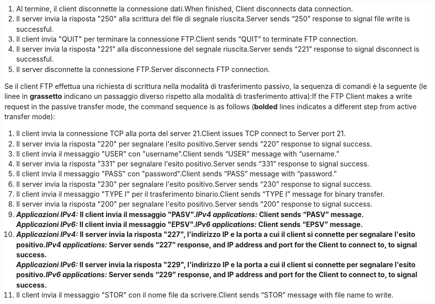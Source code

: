 1. <span data-ttu-id="0e590-262">Al termine, il client disconnette la connessione dati.</span><span class="sxs-lookup"><span data-stu-id="0e590-262">When finished, Client disconnects data connection.</span></span>
1. <span data-ttu-id="0e590-263">Il server invia la risposta "250" alla scrittura del file di segnale riuscita.</span><span class="sxs-lookup"><span data-stu-id="0e590-263">Server sends “250” response to signal file write is successful.</span></span>
1. <span data-ttu-id="0e590-264">Il client invia "QUIT" per terminare la connessione FTP.</span><span class="sxs-lookup"><span data-stu-id="0e590-264">Client sends “QUIT” to terminate FTP connection.</span></span>
1. <span data-ttu-id="0e590-265">Il server invia la risposta "221" alla disconnessione del segnale riuscita.</span><span class="sxs-lookup"><span data-stu-id="0e590-265">Server sends “221” response to signal disconnect is successful.</span></span>
1. <span data-ttu-id="0e590-266">Il server disconnette la connessione FTP.</span><span class="sxs-lookup"><span data-stu-id="0e590-266">Server disconnects FTP connection.</span></span>

<span data-ttu-id="0e590-267">Se il client FTP effettua una richiesta di scrittura nella modalità di trasferimento passivo, la sequenza di comandi è la seguente (le linee in **grassetto** indicano un passaggio diverso rispetto alla modalità di trasferimento attiva):</span><span class="sxs-lookup"><span data-stu-id="0e590-267">If the FTP Client makes a write request in the passive transfer mode, the command sequence is as follows (**bolded** lines indicates a different step from active transfer mode):</span></span>

1. <span data-ttu-id="0e590-268">Il client invia la connessione TCP alla porta del server 21.</span><span class="sxs-lookup"><span data-stu-id="0e590-268">Client issues TCP connect to Server port 21.</span></span>
1. <span data-ttu-id="0e590-269">Il server invia la risposta "220" per segnalare l'esito positivo.</span><span class="sxs-lookup"><span data-stu-id="0e590-269">Server sends “220” response to signal success.</span></span>
1. <span data-ttu-id="0e590-270">Il client invia il messaggio "USER" con "username".</span><span class="sxs-lookup"><span data-stu-id="0e590-270">Client sends “USER” message with “username.”</span></span>
1. <span data-ttu-id="0e590-271">Il server invia la risposta "331" per segnalare l'esito positivo.</span><span class="sxs-lookup"><span data-stu-id="0e590-271">Server sends “331” response to signal success.</span></span>
1. <span data-ttu-id="0e590-272">Il client invia il messaggio "PASS" con "password".</span><span class="sxs-lookup"><span data-stu-id="0e590-272">Client sends “PASS” message with “password.”</span></span>
1. <span data-ttu-id="0e590-273">Il server invia la risposta "230" per segnalare l'esito positivo.</span><span class="sxs-lookup"><span data-stu-id="0e590-273">Server sends “230” response to signal success.</span></span>
1. <span data-ttu-id="0e590-274">Il client invia il messaggio "TYPE I" per il trasferimento binario.</span><span class="sxs-lookup"><span data-stu-id="0e590-274">Client sends “TYPE I” message for binary transfer.</span></span>
1. <span data-ttu-id="0e590-275">Il server invia la risposta "200" per segnalare l'esito positivo.</span><span class="sxs-lookup"><span data-stu-id="0e590-275">Server sends “200” response to signal success.</span></span>
1. <span data-ttu-id="0e590-276">***Applicazioni IPv4:* Il client invia il messaggio "PASV".**</span><span class="sxs-lookup"><span data-stu-id="0e590-276">***IPv4 applications:* Client sends “PASV” message.**</span></span><br /><span data-ttu-id="0e590-277">**_Applicazioni IPv6:_ Il client invia il messaggio "EPSV".**</span><span class="sxs-lookup"><span data-stu-id="0e590-277">**_IPv6 applications:_ Client sends “EPSV” message.**</span></span>
1. <span data-ttu-id="0e590-278">***Applicazioni IPv4:* Il server invia la risposta "227", l'indirizzo IP e la porta a cui il client si connette per segnalare l'esito positivo.**</span><span class="sxs-lookup"><span data-stu-id="0e590-278">***IPv4 applications:* Server sends “227” response, and IP address and port for the Client to connect to, to signal success.**</span></span><br /><span data-ttu-id="0e590-279">**_Applicazioni IPv6:_ Il server invia la risposta "229", l'indirizzo IP e la porta a cui il client si connette per segnalare l'esito positivo.**</span><span class="sxs-lookup"><span data-stu-id="0e590-279">**_IPv6 applications:_ Server sends “229” response, and IP address and port for the Client to connect to, to signal success.**</span></span>
1. <span data-ttu-id="0e590-280">Il client invia il messaggio "STOR" con il nome file da scrivere.</span><span class="sxs-lookup"><span data-stu-id="0e590-280">Client sends “STOR” message with file name to write.</span></span>